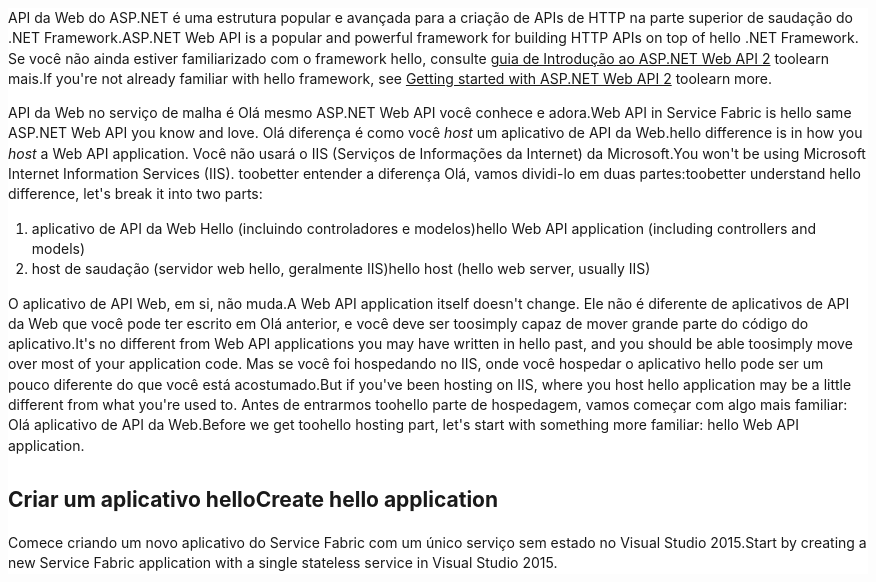 <span data-ttu-id="dfe93-109">API da Web do ASP.NET é uma estrutura popular e avançada para a criação de APIs de HTTP na parte superior de saudação do .NET Framework.</span><span class="sxs-lookup"><span data-stu-id="dfe93-109">ASP.NET Web API is a popular and powerful framework for building HTTP APIs on top of hello .NET Framework.</span></span> <span data-ttu-id="dfe93-110">Se você não ainda estiver familiarizado com o framework hello, consulte [guia de Introdução ao ASP.NET Web API 2](http://www.asp.net/web-api/overview/getting-started-with-aspnet-web-api/tutorial-your-first-web-api) toolearn mais.</span><span class="sxs-lookup"><span data-stu-id="dfe93-110">If you're not already familiar with hello framework, see [Getting started with ASP.NET Web API 2](http://www.asp.net/web-api/overview/getting-started-with-aspnet-web-api/tutorial-your-first-web-api) toolearn more.</span></span>

<span data-ttu-id="dfe93-111">API da Web no serviço de malha é Olá mesmo ASP.NET Web API você conhece e adora.</span><span class="sxs-lookup"><span data-stu-id="dfe93-111">Web API in Service Fabric is hello same ASP.NET Web API you know and love.</span></span> <span data-ttu-id="dfe93-112">Olá diferença é como você *host* um aplicativo de API da Web.</span><span class="sxs-lookup"><span data-stu-id="dfe93-112">hello difference is in how you *host* a Web API application.</span></span> <span data-ttu-id="dfe93-113">Você não usará o IIS (Serviços de Informações da Internet) da Microsoft.</span><span class="sxs-lookup"><span data-stu-id="dfe93-113">You won't be using Microsoft Internet Information Services (IIS).</span></span> <span data-ttu-id="dfe93-114">toobetter entender a diferença Olá, vamos dividi-lo em duas partes:</span><span class="sxs-lookup"><span data-stu-id="dfe93-114">toobetter understand hello difference, let's break it into two parts:</span></span>

1. <span data-ttu-id="dfe93-115">aplicativo de API da Web Hello (incluindo controladores e modelos)</span><span class="sxs-lookup"><span data-stu-id="dfe93-115">hello Web API application (including controllers and models)</span></span>
2. <span data-ttu-id="dfe93-116">host de saudação (servidor web hello, geralmente IIS)</span><span class="sxs-lookup"><span data-stu-id="dfe93-116">hello host (hello web server, usually IIS)</span></span>

<span data-ttu-id="dfe93-117">O aplicativo de API Web, em si, não muda.</span><span class="sxs-lookup"><span data-stu-id="dfe93-117">A Web API application itself doesn't change.</span></span> <span data-ttu-id="dfe93-118">Ele não é diferente de aplicativos de API da Web que você pode ter escrito em Olá anterior, e você deve ser toosimply capaz de mover grande parte do código do aplicativo.</span><span class="sxs-lookup"><span data-stu-id="dfe93-118">It's no different from Web API applications you may have written in hello past, and you should be able toosimply move over most of your application code.</span></span> <span data-ttu-id="dfe93-119">Mas se você foi hospedando no IIS, onde você hospedar o aplicativo hello pode ser um pouco diferente do que você está acostumado.</span><span class="sxs-lookup"><span data-stu-id="dfe93-119">But if you've been hosting on IIS, where you host hello application may be a little different from what you're used to.</span></span> <span data-ttu-id="dfe93-120">Antes de entrarmos toohello parte de hospedagem, vamos começar com algo mais familiar: Olá aplicativo de API da Web.</span><span class="sxs-lookup"><span data-stu-id="dfe93-120">Before we get toohello hosting part, let's start with something more familiar: hello Web API application.</span></span>

## <a name="create-hello-application"></a><span data-ttu-id="dfe93-121">Criar um aplicativo hello</span><span class="sxs-lookup"><span data-stu-id="dfe93-121">Create hello application</span></span>
<span data-ttu-id="dfe93-122">Comece criando um novo aplicativo do Service Fabric com um único serviço sem estado no Visual Studio 2015.</span><span class="sxs-lookup"><span data-stu-id="dfe93-122">Start by creating a new Service Fabric application with a single stateless service in Visual Studio 2015.</span></span>
